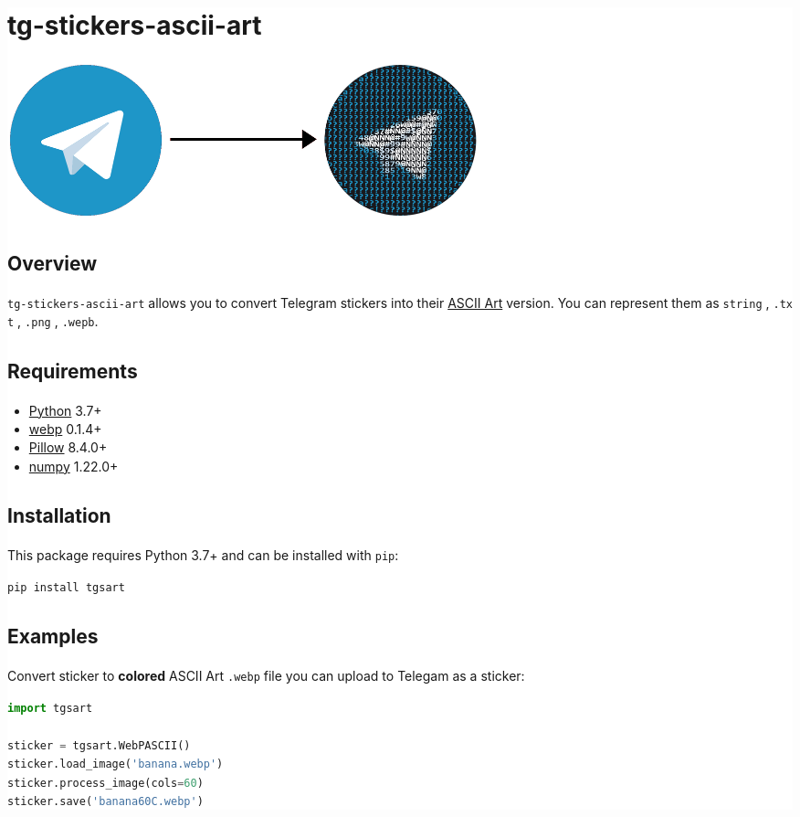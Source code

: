 # tg-stickers-ascii-art

<img src="https://raw.githubusercontent.com/mishimastar/tg-stickers-ascii-art/master/doc/logo.png" alt="tg-stickers-ascii-art logo" width="60%" />

## Overview

`tg-stickers-ascii-art` allows you to convert Telegram stickers into their [ASCII Art](https://en.wikipedia.org/wiki/ASCII_art) version.
You can represent them as `string` , `.txt` , `.png` , `.wepb`.

## Requirements

* [Python](https://www.python.org/downloads/) 3.7+
* [webp](https://github.com/anibali/pywebp) 0.1.4+ 
* [Pillow](https://github.com/python-pillow/Pillow) 8.4.0+ 
* [numpy](https://numpy.org/) 1.22.0+ 

## Installation

This package requires Python 3.7+ and can be installed with `pip`:
```shell
pip install tgsart
```
## Examples

Convert sticker to **colored** ASCII Art `.webp` file you can upload to Telegam as a sticker:
```python
import tgsart

sticker = tgsart.WebPASCII()
sticker.load_image('banana.webp')
sticker.process_image(cols=60) 
sticker.save('banana60C.webp')
```
